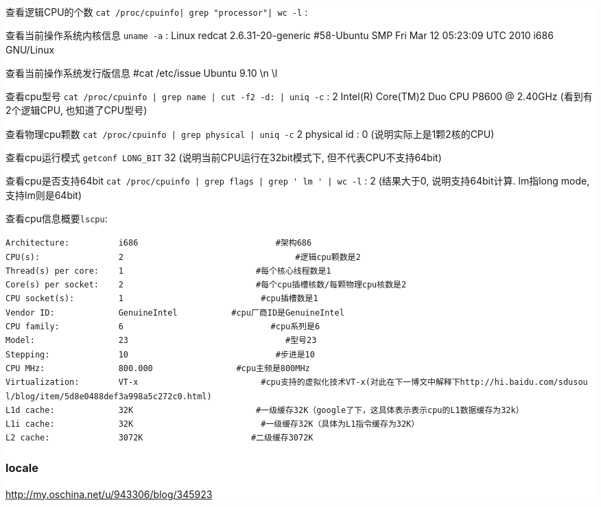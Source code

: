 查看逻辑CPU的个数
`cat /proc/cpuinfo| grep "processor"| wc -l` :


查看当前操作系统内核信息
`uname -a` :
Linux redcat 2.6.31-20-generic #58-Ubuntu SMP Fri Mar 12 05:23:09 UTC 2010 i686 GNU/Linux

查看当前操作系统发行版信息
#cat /etc/issue
Ubuntu 9.10 \n \l

查看cpu型号
`cat /proc/cpuinfo | grep name | cut -f2 -d: | uniq -c` :
2  Intel(R) Core(TM)2 Duo CPU     P8600  @ 2.40GHz
(看到有2个逻辑CPU, 也知道了CPU型号)

查看物理cpu颗数
`cat /proc/cpuinfo | grep physical | uniq -c`
2 physical id    : 0
(说明实际上是1颗2核的CPU)

查看cpu运行模式
`getconf LONG_BIT`
32
(说明当前CPU运行在32bit模式下, 但不代表CPU不支持64bit)

查看cpu是否支持64bit
`cat /proc/cpuinfo | grep flags | grep ' lm ' | wc -l` :
2
(结果大于0, 说明支持64bit计算. lm指long mode, 支持lm则是64bit)

查看cpu信息概要`lscpu`:

```
Architecture:          i686                            #架构686
CPU(s):                2                                   #逻辑cpu颗数是2
Thread(s) per core:    1                           #每个核心线程数是1
Core(s) per socket:    2                           #每个cpu插槽核数/每颗物理cpu核数是2
CPU socket(s):         1                            #cpu插槽数是1
Vendor ID:             GenuineIntel           #cpu厂商ID是GenuineIntel
CPU family:            6                              #cpu系列是6
Model:                 23                                #型号23
Stepping:              10                              #步进是10
CPU MHz:               800.000                 #cpu主频是800MHz
Virtualization:        VT-x                         #cpu支持的虚拟化技术VT-x(对此在下一博文中解释下http://hi.baidu.com/sdusoul/blog/item/5d8e0488def3a998a5c272c0.html)
L1d cache:             32K                         #一级缓存32K（google了下，这具体表示表示cpu的L1数据缓存为32k）
L1i cache:             32K                          #一级缓存32K（具体为L1指令缓存为32K）
L2 cache:              3072K                      #二级缓存3072K
```

### locale

http://my.oschina.net/u/943306/blog/345923

